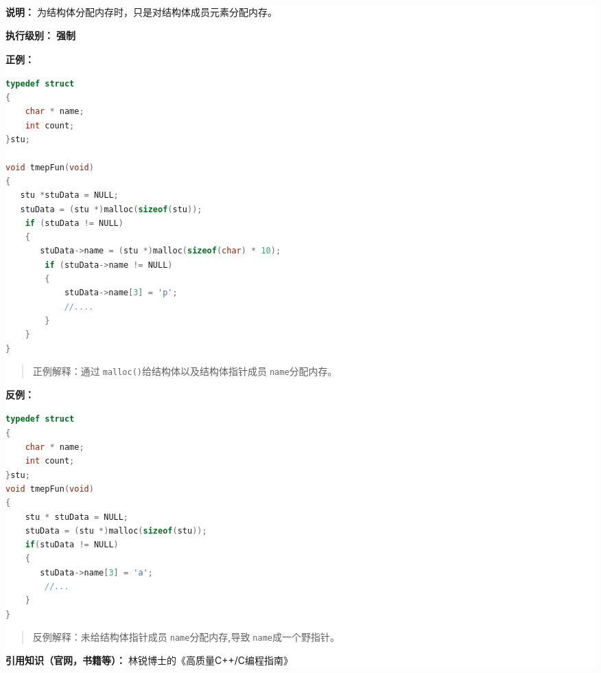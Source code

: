 **说明：**
为结构体分配内存时，只是对结构体成员元素分配内存。

**执行级别：** **强制**

**正例：**

```c
typedef struct 
{
    char * name;
    int count;
}stu;

void tmepFun(void)
{
   stu *stuData = NULL; 
   stuData = (stu *)malloc(sizeof(stu));
    if (stuData != NULL)
    {
       stuData->name = (stu *)malloc(sizeof(char) * 10);
        if (stuData->name != NULL)
        {
            stuData->name[3] = 'p';
            //....
        }
    }
}
```

> 正例解释：通过 `malloc()`给结构体以及结构体指针成员 `name`分配内存。

**反例：**

```c
typedef struct 
{
    char * name;
    int count;
}stu;
void tmepFun(void)
{
    stu * stuData = NULL; 
    stuData = (stu *)malloc(sizeof(stu));
    if(stuData != NULL)
    {
       stuData->name[3] = 'a';   
        //...  
    }
}
```

> 反例解释：未给结构体指针成员 `name`分配内存,导致 `name`成一个野指针。

**引用知识（官网，书籍等）：** 林锐博士的《高质量C++/C编程指南》
